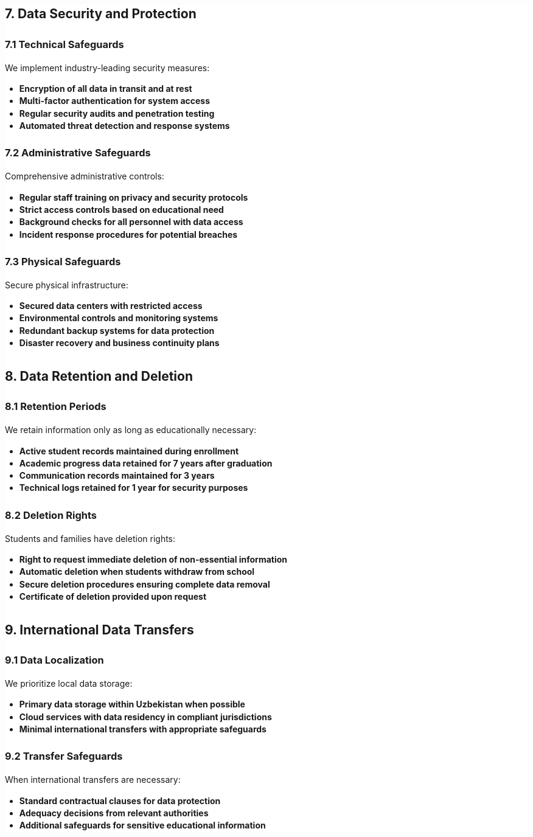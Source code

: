## 7. Data Security and Protection

### 7.1 Technical Safeguards
We implement industry-leading security measures:
- **Encryption of all data in transit and at rest**
- **Multi-factor authentication for system access**
- **Regular security audits and penetration testing**
- **Automated threat detection and response systems**

### 7.2 Administrative Safeguards
Comprehensive administrative controls:
- **Regular staff training on privacy and security protocols**
- **Strict access controls based on educational need**
- **Background checks for all personnel with data access**
- **Incident response procedures for potential breaches**

### 7.3 Physical Safeguards
Secure physical infrastructure:
- **Secured data centers with restricted access**
- **Environmental controls and monitoring systems**
- **Redundant backup systems for data protection**
- **Disaster recovery and business continuity plans**

## 8. Data Retention and Deletion

### 8.1 Retention Periods
We retain information only as long as educationally necessary:
- **Active student records maintained during enrollment**
- **Academic progress data retained for 7 years after graduation**
- **Communication records maintained for 3 years**
- **Technical logs retained for 1 year for security purposes**

### 8.2 Deletion Rights
Students and families have deletion rights:
- **Right to request immediate deletion of non-essential information**
- **Automatic deletion when students withdraw from school**
- **Secure deletion procedures ensuring complete data removal**
- **Certificate of deletion provided upon request**

## 9. International Data Transfers

### 9.1 Data Localization
We prioritize local data storage:
- **Primary data storage within Uzbekistan when possible**
- **Cloud services with data residency in compliant jurisdictions**
- **Minimal international transfers with appropriate safeguards**

### 9.2 Transfer Safeguards
When international transfers are necessary:
- **Standard contractual clauses for data protection**
- **Adequacy decisions from relevant authorities**
- **Additional safeguards for sensitive educational information**
